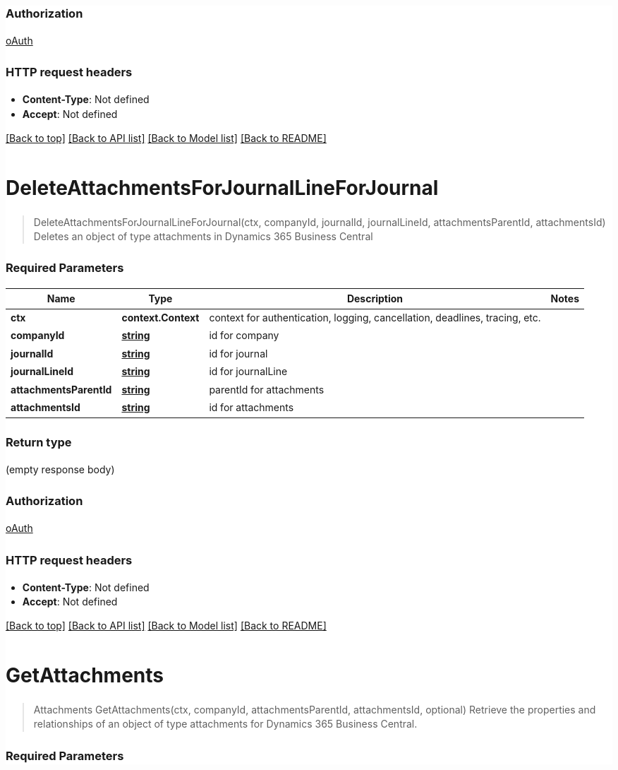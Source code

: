 ### Authorization

[oAuth](../README.md#oAuth)

### HTTP request headers

 - **Content-Type**: Not defined
 - **Accept**: Not defined

[[Back to top]](#) [[Back to API list]](../README.md#documentation-for-api-endpoints) [[Back to Model list]](../README.md#documentation-for-models) [[Back to README]](../README.md)

# **DeleteAttachmentsForJournalLineForJournal**
> DeleteAttachmentsForJournalLineForJournal(ctx, companyId, journalId, journalLineId, attachmentsParentId, attachmentsId)
Deletes an object of type attachments in Dynamics 365 Business Central

### Required Parameters

Name | Type | Description  | Notes
------------- | ------------- | ------------- | -------------
 **ctx** | **context.Context** | context for authentication, logging, cancellation, deadlines, tracing, etc.
  **companyId** | [**string**](.md)| id for company | 
  **journalId** | [**string**](.md)| id for journal | 
  **journalLineId** | [**string**](.md)| id for journalLine | 
  **attachmentsParentId** | [**string**](.md)| parentId for attachments | 
  **attachmentsId** | [**string**](.md)| id for attachments | 

### Return type

 (empty response body)

### Authorization

[oAuth](../README.md#oAuth)

### HTTP request headers

 - **Content-Type**: Not defined
 - **Accept**: Not defined

[[Back to top]](#) [[Back to API list]](../README.md#documentation-for-api-endpoints) [[Back to Model list]](../README.md#documentation-for-models) [[Back to README]](../README.md)

# **GetAttachments**
> Attachments GetAttachments(ctx, companyId, attachmentsParentId, attachmentsId, optional)
Retrieve the properties and relationships of an object of type attachments for Dynamics 365 Business Central.

### Required Parameters

